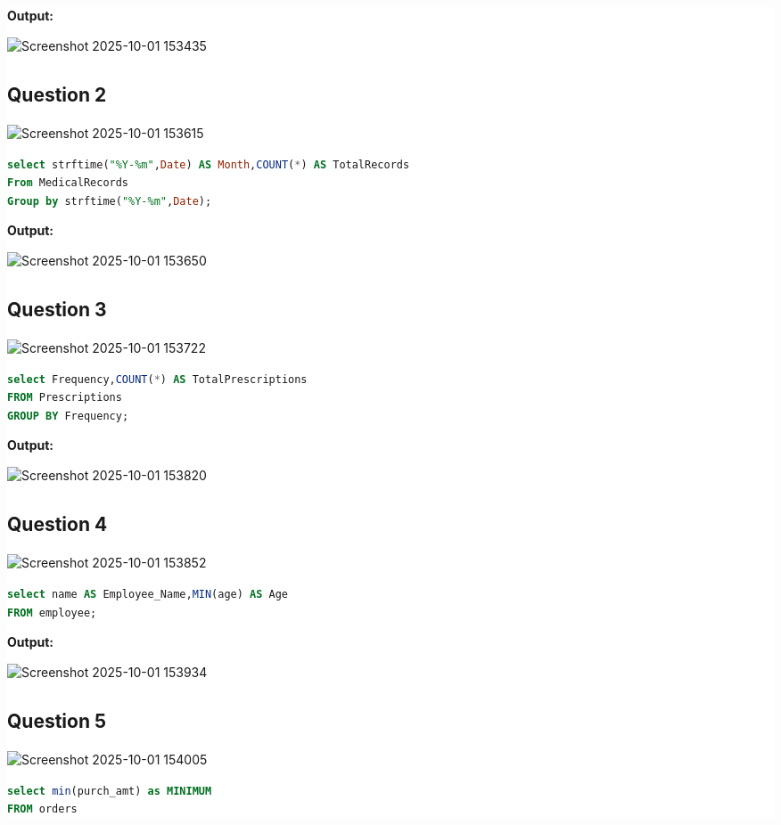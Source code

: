 **Output:**

<img width="700" height="533" alt="Screenshot 2025-10-01 153435" src="https://github.com/user-attachments/assets/904df183-2977-400e-b541-0d4bfb4977d7" />

**Question 2**
---

<img width="1129" height="539" alt="Screenshot 2025-10-01 153615" src="https://github.com/user-attachments/assets/c80d0618-db40-4485-8332-4102e22e2814" />

```sql
select strftime("%Y-%m",Date) AS Month,COUNT(*) AS TotalRecords
From MedicalRecords
Group by strftime("%Y-%m",Date);
```

**Output:**

<img width="814" height="573" alt="Screenshot 2025-10-01 153650" src="https://github.com/user-attachments/assets/5653af40-ddd6-4a04-bc42-2ae80e6291b8" />

**Question 3**
---

<img width="1109" height="635" alt="Screenshot 2025-10-01 153722" src="https://github.com/user-attachments/assets/894a90f9-f889-43c3-9dfc-1bc229185292" />

```sql
select Frequency,COUNT(*) AS TotalPrescriptions
FROM Prescriptions
GROUP BY Frequency;
```

**Output:**

<img width="845" height="670" alt="Screenshot 2025-10-01 153820" src="https://github.com/user-attachments/assets/37cdc708-047f-4f08-96ba-9cf1435009e8" />

**Question 4**
---

<img width="753" height="576" alt="Screenshot 2025-10-01 153852" src="https://github.com/user-attachments/assets/8aaf7080-029f-46d5-bc32-450a27fd0663" />

```sql
select name AS Employee_Name,MIN(age) AS Age
FROM employee;
```

**Output:**

<img width="682" height="424" alt="Screenshot 2025-10-01 153934" src="https://github.com/user-attachments/assets/cc45f515-acca-43c4-b018-59062a28897d" />

**Question 5**
---

<img width="641" height="558" alt="Screenshot 2025-10-01 154005" src="https://github.com/user-attachments/assets/3e10698b-6e79-44fb-8daa-723ac9cf8123" />

```sql
select min(purch_amt) as MINIMUM
FROM orders
```
